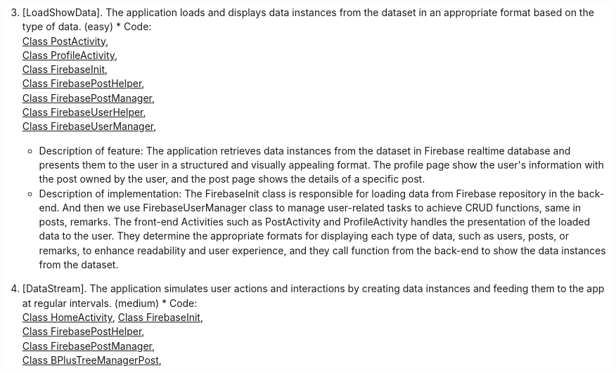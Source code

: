 3. [LoadShowData]. The application loads and displays data instances from the dataset in an appropriate format based on
   the type of data. (easy)
    *
   Code:    
   [Class PostActivity](https://gitlab.cecs.anu.edu.au/u7633783/gp-24s1/-/blob/main/items/media/_examples/app/src/main/java/com/example/myapplication/activity/PostActivity.java?ref_type=heads),  
   [Class ProfileActivity](https://gitlab.cecs.anu.edu.au/u7633783/gp-24s1/-/blob/main/items/media/_examples/app/src/main/java/com/example/myapplication/activity/ProfileActivity.java?ref_type=heads),  
   [Class FirebaseInit](https://gitlab.cecs.anu.edu.au/u7633783/gp-24s1/-/blob/main/items/media/_examples/app/src/main/java/com/example/myapplication/src/FirebaseInit.java?ref_type=heads),    
   [Class FirebasePostHelper](https://gitlab.cecs.anu.edu.au/u7633783/gp-24s1/-/blob/main/items/media/_examples/app/src/main/java/com/example/myapplication/src/Firebase/PostManager/FirebasePostHelper.java?ref_type=heads),    
   [Class FirebasePostManager](https://gitlab.cecs.anu.edu.au/u7633783/gp-24s1/-/blob/main/items/media/_examples/app/src/main/java/com/example/myapplication/src/Firebase/PostManager/FirebasePostManager.java?ref_type=heads),   
   [Class FirebaseUserHelper](https://gitlab.cecs.anu.edu.au/u7633783/gp-24s1/-/blob/main/items/media/_examples/app/src/main/java/com/example/myapplication/src/Firebase/UserManager/FirebaseUserHelper.java?ref_type=heads),    
   [Class FirebaseUserManager](https://gitlab.cecs.anu.edu.au/u7633783/gp-24s1/-/blob/main/items/media/_examples/app/src/main/java/com/example/myapplication/src/Firebase/UserManager/FirebaseUserManager.java?ref_type=heads),   

    - Description of feature: The application retrieves data instances from the dataset in Firebase realtime database
      and presents them to the user in a structured and visually appealing format. The profile page show the user's
      information with the post owned by the user, and the post page shows the details of a specific post. <br>
    - Description of implementation: The FirebaseInit class is responsible for loading data from Firebase repository in the back-end.
      And then we use FirebaseUserManager class to manage user-related tasks to achieve CRUD functions, same in posts, remarks.
      The front-end Activities such as PostActivity and ProfileActivity handles the presentation of the loaded data to
      the user. They determine the appropriate formats for displaying each type of data, such as users, posts, or remarks,
      to enhance readability and user experience, and they call function from the back-end to show the data instances from the dataset.<br>

4. [DataStream]. The application simulates user actions and interactions by creating data instances and feeding them to
   the app at regular intervals. (medium)
    *
   Code:    
   [Class HomeActivity](https://gitlab.cecs.anu.edu.au/u7633783/gp-24s1/-/blob/main/items/media/_examples/app/src/main/java/com/example/myapplication/activity/HomeActivity.java?ref_type=heads),
   [Class FirebaseInit](https://gitlab.cecs.anu.edu.au/u7633783/gp-24s1/-/blob/main/items/media/_examples/app/src/main/java/com/example/myapplication/src/FirebaseInit.java?ref_type=heads),    
   [Class FirebasePostHelper](https://gitlab.cecs.anu.edu.au/u7633783/gp-24s1/-/blob/main/items/media/_examples/app/src/main/java/com/example/myapplication/src/Firebase/PostManager/FirebasePostHelper.java?ref_type=heads),    
   [Class FirebasePostManager](https://gitlab.cecs.anu.edu.au/u7633783/gp-24s1/-/blob/main/items/media/_examples/app/src/main/java/com/example/myapplication/src/Firebase/PostManager/FirebasePostManager.java?ref_type=heads),   
   [Class BPlusTreeManagerPost](https://gitlab.cecs.anu.edu.au/u7633783/gp-24s1/-/blob/main/items/media/_examples/app/src/main/java/com/example/myapplication/BPlusTree/Post/BPlusTreeManagerPost.java?ref_type=heads),    
